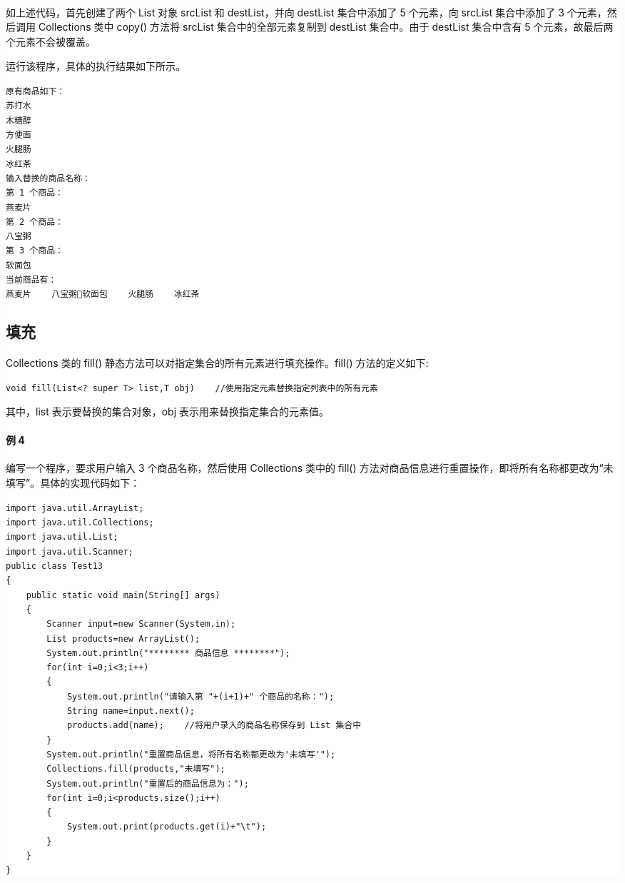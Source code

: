如上述代码，首先创建了两个 List 对象 srcList 和 destList，并向 destList 集合中添加了 5 个元素，向 srcList 集合中添加了 3 个元素，然后调用 Collections 类中 copy() 方法将 srcList 集合中的全部元素复制到 destList 集合中。由于 destList 集合中含有 5 个元素，故最后两个元素不会被覆盖。

运行该程序，具体的执行结果如下所示。

```
原有商品如下：
苏打水
木糖醇
方便面
火腿肠
冰红茶
输入替换的商品名称：
第 1 个商品：
燕麦片
第 2 个商品：
八宝粥
第 3 个商品：
软面包
当前商品有：
燕麦片    八宝粥软面包    火腿肠    冰红茶
```

## 填充

Collections 类的 fill() 静态方法可以对指定集合的所有元素进行填充操作。fill() 方法的定义如下:

```
void fill(List<? super T> list,T obj)    //使用指定元素替换指定列表中的所有元素
```

其中，list 表示要替换的集合对象，obj 表示用来替换指定集合的元素值。

#### 例 4

编写一个程序，要求用户输入 3 个商品名称，然后使用 Collections 类中的 fill() 方法对商品信息进行重置操作，即将所有名称都更改为“未填写”。具体的实现代码如下：

```
import java.util.ArrayList;
import java.util.Collections;
import java.util.List;
import java.util.Scanner;
public class Test13
{
    public static void main(String[] args)
    {
        Scanner input=new Scanner(System.in);
        List products=new ArrayList();
        System.out.println("******** 商品信息 ********");
        for(int i=0;i<3;i++)
        {
            System.out.println("请输入第 "+(i+1)+" 个商品的名称：");
            String name=input.next();
            products.add(name);    //将用户录入的商品名称保存到 List 集合中
        }
        System.out.println("重置商品信息，将所有名称都更改为'未填写'");
        Collections.fill(products,"未填写");
        System.out.println("重置后的商品信息为：");
        for(int i=0;i<products.size();i++)
        {
            System.out.print(products.get(i)+"\t");
        }
    }
}
```

